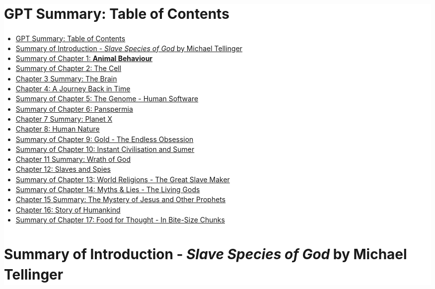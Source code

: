 # GPT Summary: Table of Contents

- [GPT Summary: Table of Contents](https://github.com/sovrynn/ecdo/blob/master/6-LITERATURE-MEDIA/tellinger-michael/slave-species-gpt-summary.md#gpt-summary-table-of-contents)
- [Summary of Introduction - *Slave Species of God* by Michael Tellinger](https://github.com/sovrynn/ecdo/blob/master/6-LITERATURE-MEDIA/tellinger-michael/slave-species-gpt-summary.md#summary-of-introduction---slave-species-of-god-by-michael-tellinger)
- [Summary of Chapter 1: **Animal Behaviour**](https://github.com/sovrynn/ecdo/blob/master/6-LITERATURE-MEDIA/tellinger-michael/slave-species-gpt-summary.md#summary-of-chapter--animal-behaviour)
- [Summary of Chapter 2: The Cell](https://github.com/sovrynn/ecdo/blob/master/6-LITERATURE-MEDIA/tellinger-michael/slave-species-gpt-summary.md#summary-of-chapter--the-cell)
- [Chapter 3 Summary: The Brain](https://github.com/sovrynn/ecdo/blob/master/6-LITERATURE-MEDIA/tellinger-michael/slave-species-gpt-summary.md#chapter--summary-the-brain)
- [Chapter 4: A Journey Back in Time](https://github.com/sovrynn/ecdo/blob/master/6-LITERATURE-MEDIA/tellinger-michael/slave-species-gpt-summary.md#chapter--a-journey-back-in-time)
- [Summary of Chapter 5: The Genome - Human Software](https://github.com/sovrynn/ecdo/blob/master/6-LITERATURE-MEDIA/tellinger-michael/slave-species-gpt-summary.md#summary-of-chapter--the-genome---human-software)
- [Summary of Chapter 6: Panspermia](https://github.com/sovrynn/ecdo/blob/master/6-LITERATURE-MEDIA/tellinger-michael/slave-species-gpt-summary.md#summary-of-chapter--panspermia)
- [Chapter 7 Summary: Planet X](https://github.com/sovrynn/ecdo/blob/master/6-LITERATURE-MEDIA/tellinger-michael/slave-species-gpt-summary.md#chapter--summary-planet-x)
- [Chapter 8: Human Nature](https://github.com/sovrynn/ecdo/blob/master/6-LITERATURE-MEDIA/tellinger-michael/slave-species-gpt-summary.md#chapter--human-nature)
- [Summary of Chapter 9: Gold - The Endless Obsession](https://github.com/sovrynn/ecdo/blob/master/6-LITERATURE-MEDIA/tellinger-michael/slave-species-gpt-summary.md#summary-of-chapter--gold---the-endless-obsession)
- [Summary of Chapter 10: Instant Civilisation and Sumer](https://github.com/sovrynn/ecdo/blob/master/6-LITERATURE-MEDIA/tellinger-michael/slave-species-gpt-summary.md#summary-of-chapter--instant-civilisation-and-sumer)
- [Chapter 11 Summary: Wrath of God](https://github.com/sovrynn/ecdo/blob/master/6-LITERATURE-MEDIA/tellinger-michael/slave-species-gpt-summary.md#chapter--summary-wrath-of-god)
- [Chapter 12: Slaves and Spies](https://github.com/sovrynn/ecdo/blob/master/6-LITERATURE-MEDIA/tellinger-michael/slave-species-gpt-summary.md#chapter--slaves-and-spies)
- [Summary of Chapter 13: World Religions - The Great Slave Maker](https://github.com/sovrynn/ecdo/blob/master/6-LITERATURE-MEDIA/tellinger-michael/slave-species-gpt-summary.md#summary-of-chapter--world-religions---the-great-slave-maker)
- [Summary of Chapter 14: Myths & Lies - The Living Gods](https://github.com/sovrynn/ecdo/blob/master/6-LITERATURE-MEDIA/tellinger-michael/slave-species-gpt-summary.md#summary-of-chapter--myths--lies---the-living-gods)
- [Chapter 15 Summary: The Mystery of Jesus and Other Prophets](https://github.com/sovrynn/ecdo/blob/master/6-LITERATURE-MEDIA/tellinger-michael/slave-species-gpt-summary.md#chapter--summary-the-mystery-of-jesus-and-other-prophets)
- [Chapter 16: Story of Humankind](https://github.com/sovrynn/ecdo/blob/master/6-LITERATURE-MEDIA/tellinger-michael/slave-species-gpt-summary.md#chapter--story-of-humankind)
- [Summary of Chapter 17: Food for Thought - In Bite-Size Chunks](https://github.com/sovrynn/ecdo/blob/master/6-LITERATURE-MEDIA/tellinger-michael/slave-species-gpt-summary.md#summary-of-chapter--food-for-thought---in-bite-size-chunks)

# Summary of Introduction - *Slave Species of God* by Michael Tellinger
